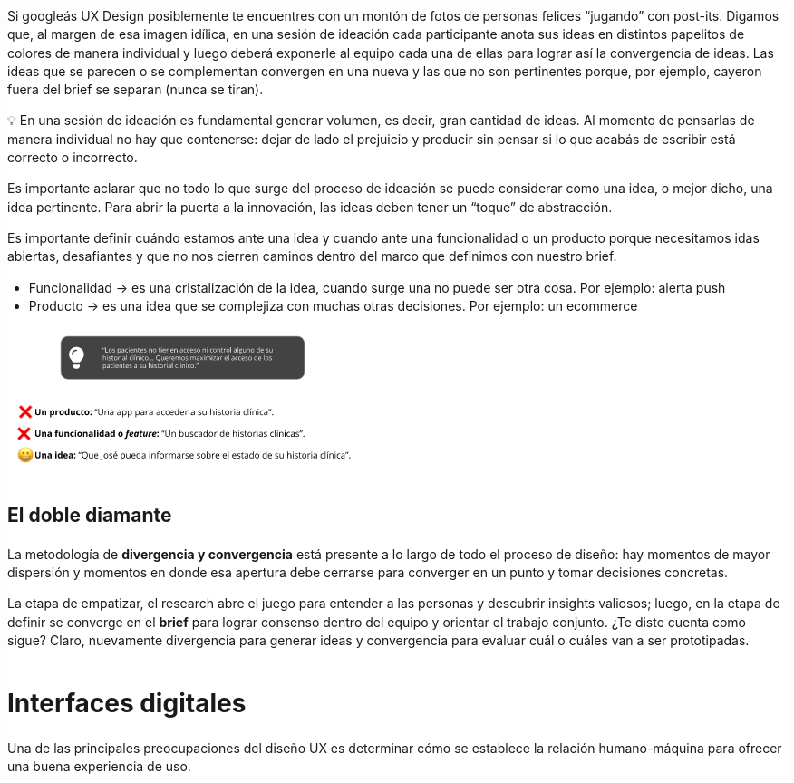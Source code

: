 Si googleás UX Design posiblemente te encuentres con un montón de fotos de personas felices “jugando” con post-its. Digamos que, al margen de esa imagen idílica, en una sesión de ideación cada participante anota sus ideas en distintos papelitos de colores de manera individual y luego deberá exponerle al equipo cada una de ellas para lograr así la convergencia de ideas. Las ideas que se parecen o se complementan convergen en una nueva y las que no son pertinentes porque, por ejemplo, cayeron fuera del brief se separan (nunca se tiran).

<aside>
💡 En una sesión de ideación es fundamental generar volumen, es decir, gran cantidad de ideas. Al momento de pensarlas de manera individual no hay que contenerse: dejar de lado el prejuicio y producir sin pensar si lo que acabás de escribir está correcto o incorrecto.
</aside>

Es importante aclarar que no todo lo que surge del proceso de ideación se puede considerar como una idea, o mejor dicho, una idea pertinente. Para abrir la puerta a la innovación, las ideas deben tener un “toque” de abstracción.

Es importante definir cuándo estamos ante una idea y cuando ante una funcionalidad o un producto porque necesitamos idas abiertas, desafiantes y que no nos cierren caminos dentro del marco que definimos con nuestro brief.

- Funcionalidad → es una cristalización de la idea, cuando surge una no puede ser otra cosa. Por ejemplo: alerta push
- Producto → es una idea que se complejiza con muchas otras decisiones. Por ejemplo: un ecommerce

![Definir producto y funcionalidad](./img/c2-4.png)

## El doble diamante

La metodología de **divergencia y convergencia** está presente a lo largo de todo el proceso de diseño: hay momentos de mayor dispersión y momentos en donde esa apertura debe cerrarse para converger en un punto y tomar decisiones concretas.

La etapa de empatizar, el research abre el juego para entender a las personas y descubrir insights valiosos; luego, en la etapa de definir se converge en el **brief** para lograr consenso dentro del equipo y orientar el trabajo conjunto. ¿Te diste cuenta como sigue? Claro, nuevamente divergencia para generar ideas y convergencia para evaluar cuál o cuáles van a ser prototipadas.


# Interfaces digitales <a id='c3'></a>



Una de las principales preocupaciones del diseño UX es determinar cómo se establece la relación humano-máquina para ofrecer una buena experiencia de uso.
